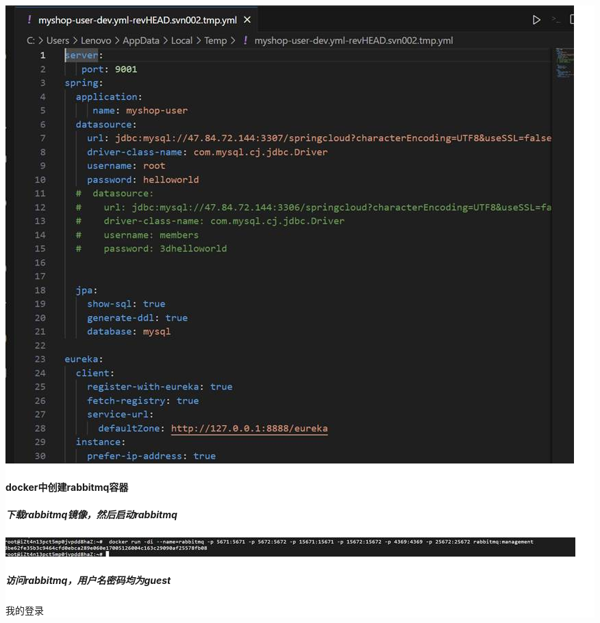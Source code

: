 ![img](./assets/clip_image012-1731579813066-92.jpg)

#### docker中创建rabbitmq容器

##### 下载rabbitmq镜像，然后启动rabbitmq

![img](./assets/clip_image014-1731579813066-93.jpg)

##### 访问rabbitmq，用户名密码均为guest

我的登录
